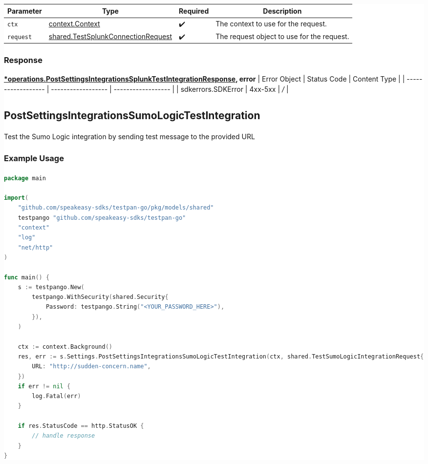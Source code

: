 | Parameter                                                                                    | Type                                                                                         | Required                                                                                     | Description                                                                                  |
| -------------------------------------------------------------------------------------------- | -------------------------------------------------------------------------------------------- | -------------------------------------------------------------------------------------------- | -------------------------------------------------------------------------------------------- |
| `ctx`                                                                                        | [context.Context](https://pkg.go.dev/context#Context)                                        | :heavy_check_mark:                                                                           | The context to use for the request.                                                          |
| `request`                                                                                    | [shared.TestSplunkConnectionRequest](../../pkg/models/shared/testsplunkconnectionrequest.md) | :heavy_check_mark:                                                                           | The request object to use for the request.                                                   |


### Response

**[*operations.PostSettingsIntegrationsSplunkTestIntegrationResponse](../../pkg/models/operations/postsettingsintegrationssplunktestintegrationresponse.md), error**
| Error Object       | Status Code        | Content Type       |
| ------------------ | ------------------ | ------------------ |
| sdkerrors.SDKError | 4xx-5xx            | */*                |

## PostSettingsIntegrationsSumoLogicTestIntegration

Test the Sumo Logic integration by sending test message to the provided URL

### Example Usage

```go
package main

import(
	"github.com/speakeasy-sdks/testpan-go/pkg/models/shared"
	testpango "github.com/speakeasy-sdks/testpan-go"
	"context"
	"log"
	"net/http"
)

func main() {
    s := testpango.New(
        testpango.WithSecurity(shared.Security{
            Password: testpango.String("<YOUR_PASSWORD_HERE>"),
        }),
    )

    ctx := context.Background()
    res, err := s.Settings.PostSettingsIntegrationsSumoLogicTestIntegration(ctx, shared.TestSumoLogicIntegrationRequest{
        URL: "http://sudden-concern.name",
    })
    if err != nil {
        log.Fatal(err)
    }

    if res.StatusCode == http.StatusOK {
        // handle response
    }
}
```
